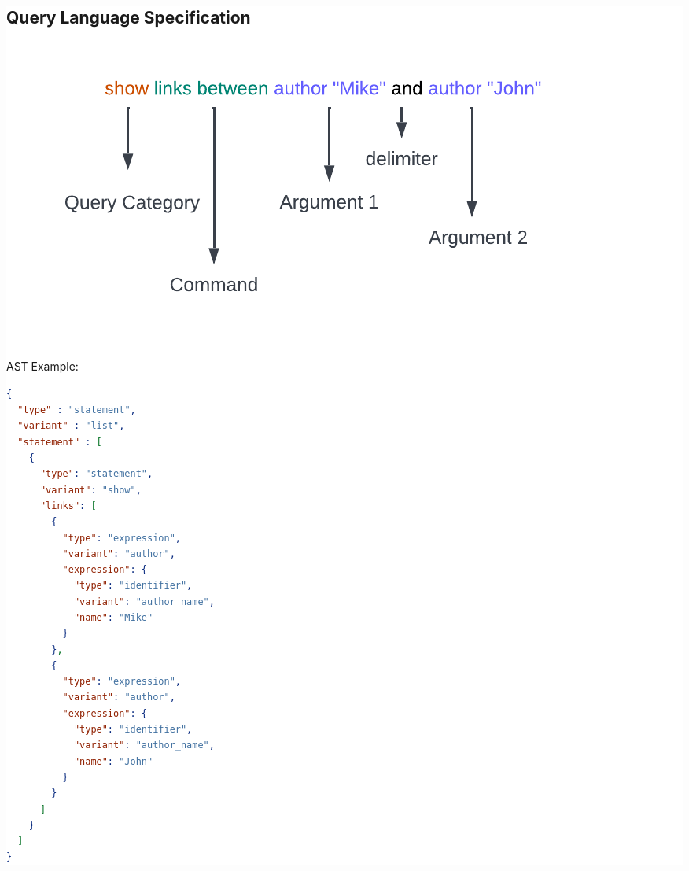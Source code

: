 ## Query Language Specification 

![Language specification](./images/language-spec.png)

AST Example:
```json
{
  "type" : "statement",
  "variant" : "list", 
  "statement" : [
    {
      "type": "statement",
      "variant": "show",
      "links": [
        {
          "type": "expression",
          "variant": "author",
          "expression": {
            "type": "identifier",
            "variant": "author_name",
            "name": "Mike"
          }
        },
        {
          "type": "expression",
          "variant": "author",
          "expression": {
            "type": "identifier",
            "variant": "author_name",
            "name": "John"
          }
        }
      ]
    } 
  ]
}
```
